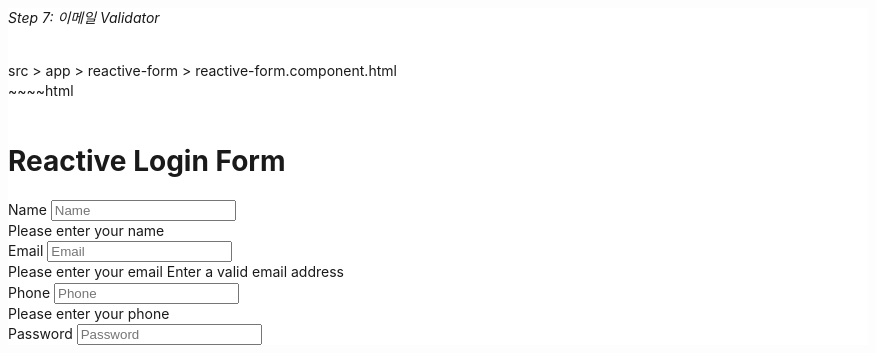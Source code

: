 <h6>Step 7: 이메일 Validator</h6> 

<div class="code-header">src > app > reactive-form > reactive-form.component.html </div>
~~~~html
<div class="container mt-5">
  <h1>Reactive Login Form</h1>
  <form [formGroup]="userLoginForm" (ngSubmit)="onSubmitForm()">
    <div class="mb-3">
      <label for="userName" class="form-label">Name</label>
      <input
        type="text"
        placeholder="Name"
        class="form-control"
        name="userName"
        formControlName="name"
        [ngClass]="{
          'is-invalid':
          userLoginForm.get('name')?.touched && userLoginForm.get('name')?.invalid
        }"
      />
      <div class="invalid-feedback">Please enter your name</div>
    </div>
    <div class="mb-3">
      <label for="userEmail" class="form-label">Email</label>
      <input
        type="email"
        placeholder="Email"
        class="form-control"
        name="userEmail"
        formControlName="email"
        [ngClass]="{
          'is-invalid':
          userLoginForm.get('email')?.touched && userLoginForm.get('email')?.invalid
        }"
      />
      <div class="invalid-feedback">
        <ng-container *ngIf="userLoginForm.get('email')?.errors?.required">Please enter your email</ng-container>
        <ng-container *ngIf="userLoginForm.get('email')?.errors?.email">Enter a valid email address</ng-container>
      </div>
    </div>
    <div class="mb-3">
      <label for="userPhone" class="form-label">Phone</label>
      <input
        type="text"
        placeholder="Phone"
        class="form-control"
        name="userPhone"
        formControlName="phone"
        [ngClass]="{
          'is-invalid':
          userLoginForm.get('phone')?.touched && userLoginForm.get('phone')?.invalid
        }"
      />
      <div class="invalid-feedback">Please enter your phone</div>
    </div>
    <div formGroupName="passwordsGroup">
      <div class="mb-3">
        <label for="userPassword" class="form-label">Password</label>
        <input
          type="password"
          placeholder="Password"
          class="form-control"
~~~~